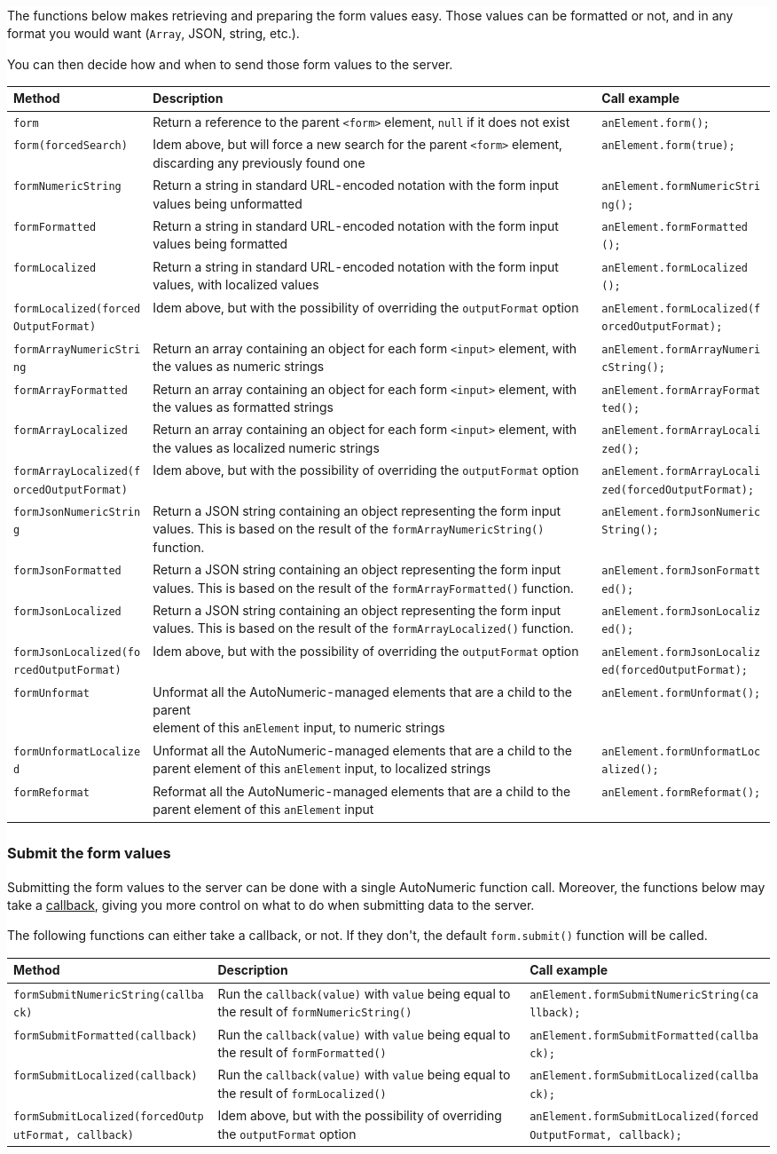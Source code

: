 The functions below makes retrieving and preparing the form values easy. Those values can be formatted or not, and in any format you would want (`Array`, JSON, string, etc.).

You can then decide how and when to send those form values to the server.

| Method           | Description | Call example |
| :---------------- | :-----------  | :-----------  |
| `form` | Return a reference to the parent `<form>` element, `null` if it does not exist | `anElement.form();` |
| `form(forcedSearch)` | Idem above, but will force a new search for the parent `<form>` element, discarding any previously found one | `anElement.form(true);` |
| `formNumericString` | Return a string in standard URL-encoded notation with the form input values being unformatted | `anElement.formNumericString();` |
| `formFormatted` | Return a string in standard URL-encoded notation with the form input values being formatted | `anElement.formFormatted();` |
| `formLocalized` | Return a string in standard URL-encoded notation with the form input values, with localized values | `anElement.formLocalized();` |
| `formLocalized(forcedOutputFormat)` | Idem above, but with the possibility of overriding the `outputFormat` option | `anElement.formLocalized(forcedOutputFormat);` |
| `formArrayNumericString` | Return an array containing an object for each form `<input>` element, with the values as numeric strings | `anElement.formArrayNumericString();` |
| `formArrayFormatted` | Return an array containing an object for each form `<input>` element, with the values as formatted strings | `anElement.formArrayFormatted();` |
| `formArrayLocalized` | Return an array containing an object for each form `<input>` element, with the values as localized numeric strings | `anElement.formArrayLocalized();` |
| `formArrayLocalized(forcedOutputFormat)` | Idem above, but with the possibility of overriding the `outputFormat` option | `anElement.formArrayLocalized(forcedOutputFormat);` |
| `formJsonNumericString` | Return a JSON string containing an object representing the form input values. This is based on the result of the `formArrayNumericString()` function. | `anElement.formJsonNumericString();` |
| `formJsonFormatted` | Return a JSON string containing an object representing the form input values. This is based on the result of the `formArrayFormatted()` function. | `anElement.formJsonFormatted();` |
| `formJsonLocalized` | Return a JSON string containing an object representing the form input values. This is based on the result of the `formArrayLocalized()` function. | `anElement.formJsonLocalized();` |
| `formJsonLocalized(forcedOutputFormat)` | Idem above, but with the possibility of overriding the `outputFormat` option | `anElement.formJsonLocalized(forcedOutputFormat);` |
| `formUnformat` | Unformat all the AutoNumeric-managed elements that are a child to the parent <form> element of this `anElement` input, to numeric strings | `anElement.formUnformat();` |
| `formUnformatLocalized` | Unformat all the AutoNumeric-managed elements that are a child to the parent <form> element of this `anElement` input, to localized strings | `anElement.formUnformatLocalized();` |
| `formReformat` | Reformat all the AutoNumeric-managed elements that are a child to the parent <form> element of this `anElement` input | `anElement.formReformat();` |

### Submit the form values

Submitting the form values to the server can be done with a single AutoNumeric function call.
Moreover, the functions below may take a [callback](https://developer.mozilla.org/en-US/docs/Glossary/Callback_function), giving you more control on what to do when submitting data to the server.

The following functions can either take a callback, or not. If they don't, the default `form.submit()` function will be called.

| Method           | Description | Call example |
| :---------------- | :-----------  | :-----------  |
| `formSubmitNumericString(callback)` | Run the `callback(value)` with `value` being equal to the result of `formNumericString()` | `anElement.formSubmitNumericString(callback);` |
| `formSubmitFormatted(callback)` | Run the `callback(value)` with `value` being equal to the result of `formFormatted()` | `anElement.formSubmitFormatted(callback);` |
| `formSubmitLocalized(callback)` | Run the `callback(value)` with `value` being equal to the result of `formLocalized()` | `anElement.formSubmitLocalized(callback);` |
| `formSubmitLocalized(forcedOutputFormat, callback)` | Idem above, but with the possibility of overriding the `outputFormat` option | `anElement.formSubmitLocalized(forcedOutputFormat, callback);` |
